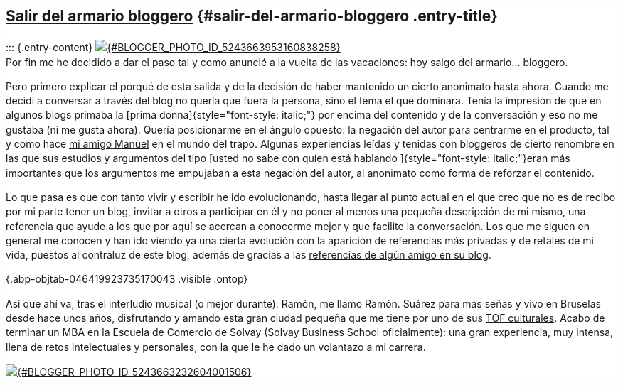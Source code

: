 [Salir del armario bloggero](../../../../../index.html?p=142) {#salir-del-armario-bloggero .entry-title}
-------------------------------------------------------------

::: {.entry-content}
[![](http://1.bp.blogspot.com/_m9ESRqvSnjc/SMU8lVGsHHI/AAAAAAAABRg/uskT71rDjiY/s200/berlin.jpg){#BLOGGER_PHOTO_ID_5243663953160838258}](http://1.bp.blogspot.com/_m9ESRqvSnjc/SMU8lVGsHHI/AAAAAAAABRg/uskT71rDjiY/s1600-h/berlin.jpg)\
Por fin me he decidido a dar el paso tal y [como
anuncié](http://comerhablaramar.blogspot.com/2008/08/de-vuela-la-nube.html)
a la vuelta de las vacaciones: hoy salgo del armario... bloggero.

Pero primero explicar el porqué de esta salida y de la decisión de haber
mantenido un cierto anonimato hasta ahora. Cuando me decidí a conversar
a través del blog no quería que fuera la persona, sino el tema el que
dominara. Tenía la impresión de que en algunos blogs primaba la [prima
donna]{style="font-style: italic;"} por encima del contenido y de la
conversación y eso no me gustaba (ni me gusta ahora). Quería
posicionarme en el ángulo opuesto: la negación del autor para centrarme
en el producto, tal y como hace [mi amigo
Manuel](http://www.garciamadrid.com/) en el mundo del trapo. Algunas
experiencias leídas y tenidas con bloggeros de cierto renombre en las
que sus estudios y argumentos del tipo [usted no sabe con quíen está
hablando ]{style="font-style: italic;"}eran más importantes que los
argumentos me empujaban a esta negación del autor, al anonimato como
forma de reforzar el contenido.

Lo que pasa es que con tanto vivir y escribir he ido evolucionando,
hasta llegar al punto actual en el que creo que no es de recibo por mi
parte tener un blog, invitar a otros a participar en él y no poner al
menos una pequeña descripción de mi mismo, una referencia que ayude a
los que por aquí se acercan a conocerme mejor y que facilite la
conversación. Los que me siguen en general me conocen y han ido viendo
ya una cierta evolución con la aparición de referencias más privadas y
de retales de mi vida, puestos al contraluz de este blog, además de
gracias a las [referencias de algún amigo en su
blog](http://estrella.lamatriz.org/europa-en-el-medallero-olimpico).

[](http://www.youtube.com/v/HruNSmW7m68&hl=en&fs=1 "Click here to block this object with Adblock Plus"){.abp-objtab-046419923735170043
.visible .ontop}

Así que ahí va, tras el interludio musical (o mejor durante): Ramón, me
llamo Ramón. Suárez para más señas y vivo en Bruselas desde hace unos
años, disfrutando y amando esta gran ciudad pequeña que me tiene por uno
de sus [TOF culturales](http://www.brusselstofpeople.eu/user/suarez).
Acabo de terminar un [MBA en la Escuela de Comercio de
Solvay](http://www.solvay.edu/EN/Programmes/mba/) (Solvay Business
School oficialmente): una gran experiencia, muy intensa, llena de retos
intelectuales y personales, con la que le he dado un volantazo a mi
carrera.

[![](http://4.bp.blogspot.com/_m9ESRqvSnjc/SMU77Y0jVOI/AAAAAAAABRY/JT4Wif2ctZw/s400/graduacion.jpg){#BLOGGER_PHOTO_ID_5243663232604001506}](http://picasaweb.google.es/Ordre.Manneken.Pis/SolvayBusinessSchool)
